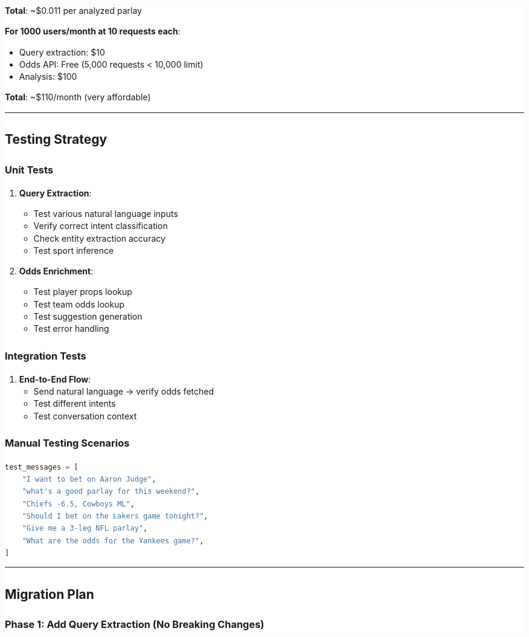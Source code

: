 **Total**: ~$0.011 per analyzed parlay

**For 1000 users/month at 10 requests each**:
- Query extraction: $10
- Odds API: Free (5,000 requests < 10,000 limit)
- Analysis: $100

**Total**: ~$110/month (very affordable)

---

## Testing Strategy

### Unit Tests

1. **Query Extraction**:
   - Test various natural language inputs
   - Verify correct intent classification
   - Check entity extraction accuracy
   - Test sport inference

2. **Odds Enrichment**:
   - Test player props lookup
   - Test team odds lookup
   - Test suggestion generation
   - Test error handling

### Integration Tests

1. **End-to-End Flow**:
   - Send natural language → verify odds fetched
   - Test different intents
   - Test conversation context

### Manual Testing Scenarios

```python
test_messages = [
    "I want to bet on Aaron Judge",
    "what's a good parlay for this weekend?",
    "Chiefs -6.5, Cowboys ML",
    "Should I bet on the Lakers game tonight?",
    "Give me a 3-leg NFL parlay",
    "What are the odds for the Yankees game?",
]
```

---

## Migration Plan

### Phase 1: Add Query Extraction (No Breaking Changes)

